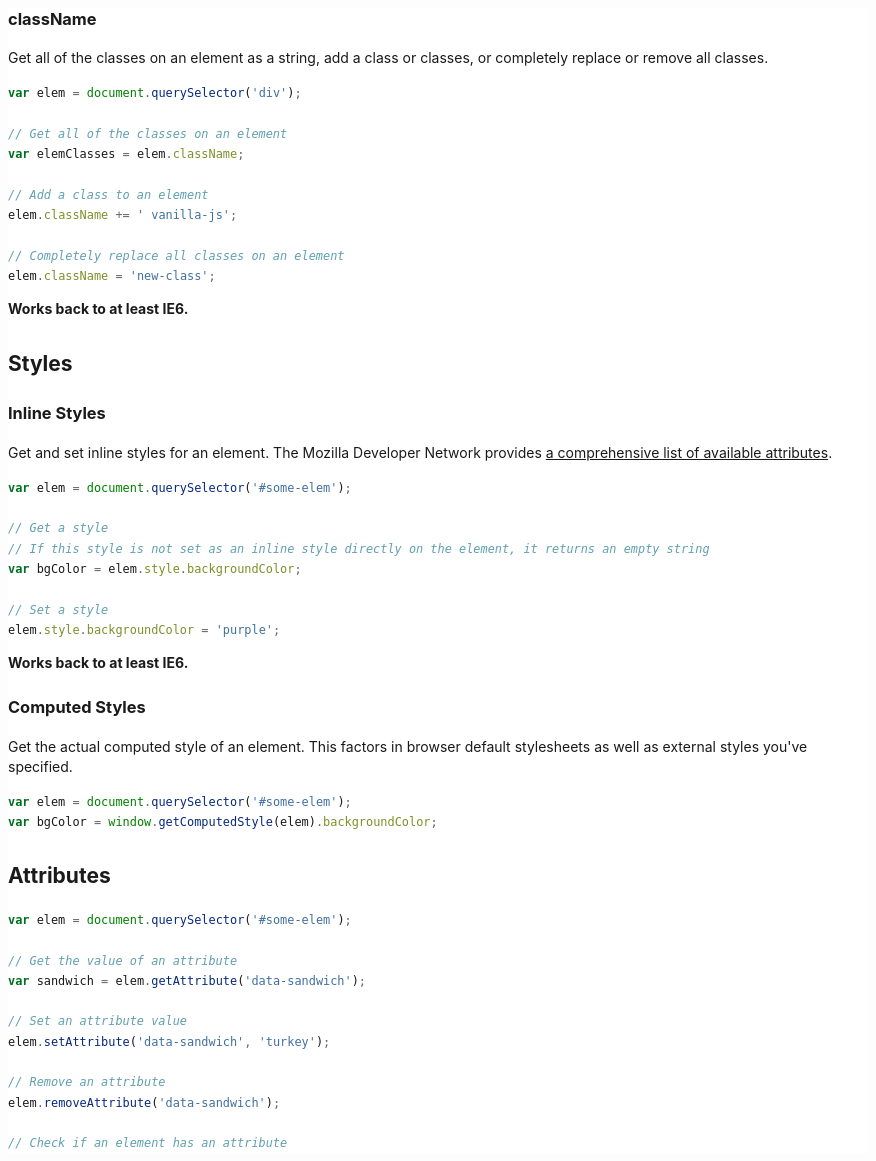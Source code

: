 ### className

Get all of the classes on an element as a string, add a class or classes, or completely replace or remove all classes.

```javascript
var elem = document.querySelector('div');

// Get all of the classes on an element
var elemClasses = elem.className;

// Add a class to an element
elem.className += ' vanilla-js';

// Completely replace all classes on an element
elem.className = 'new-class';
```

**Works back to at least IE6.**

## Styles

### Inline Styles

Get and set inline styles for an element. The Mozilla Developer Network provides [a comprehensive list of available attributes](https://developer.mozilla.org/en-US/docs/Web/CSS/CSS_Properties_Reference).

```javascript
var elem = document.querySelector('#some-elem');

// Get a style
// If this style is not set as an inline style directly on the element, it returns an empty string
var bgColor = elem.style.backgroundColor;

// Set a style
elem.style.backgroundColor = 'purple';
```

**Works back to at least IE6.**

### Computed Styles

Get the actual computed style of an element. This factors in browser default stylesheets as well as external styles you've specified.

```javascript
var elem = document.querySelector('#some-elem');
var bgColor = window.getComputedStyle(elem).backgroundColor;
```

## Attributes

```javascript
var elem = document.querySelector('#some-elem');

// Get the value of an attribute
var sandwich = elem.getAttribute('data-sandwich');

// Set an attribute value
elem.setAttribute('data-sandwich', 'turkey');

// Remove an attribute
elem.removeAttribute('data-sandwich');

// Check if an element has an attribute
```